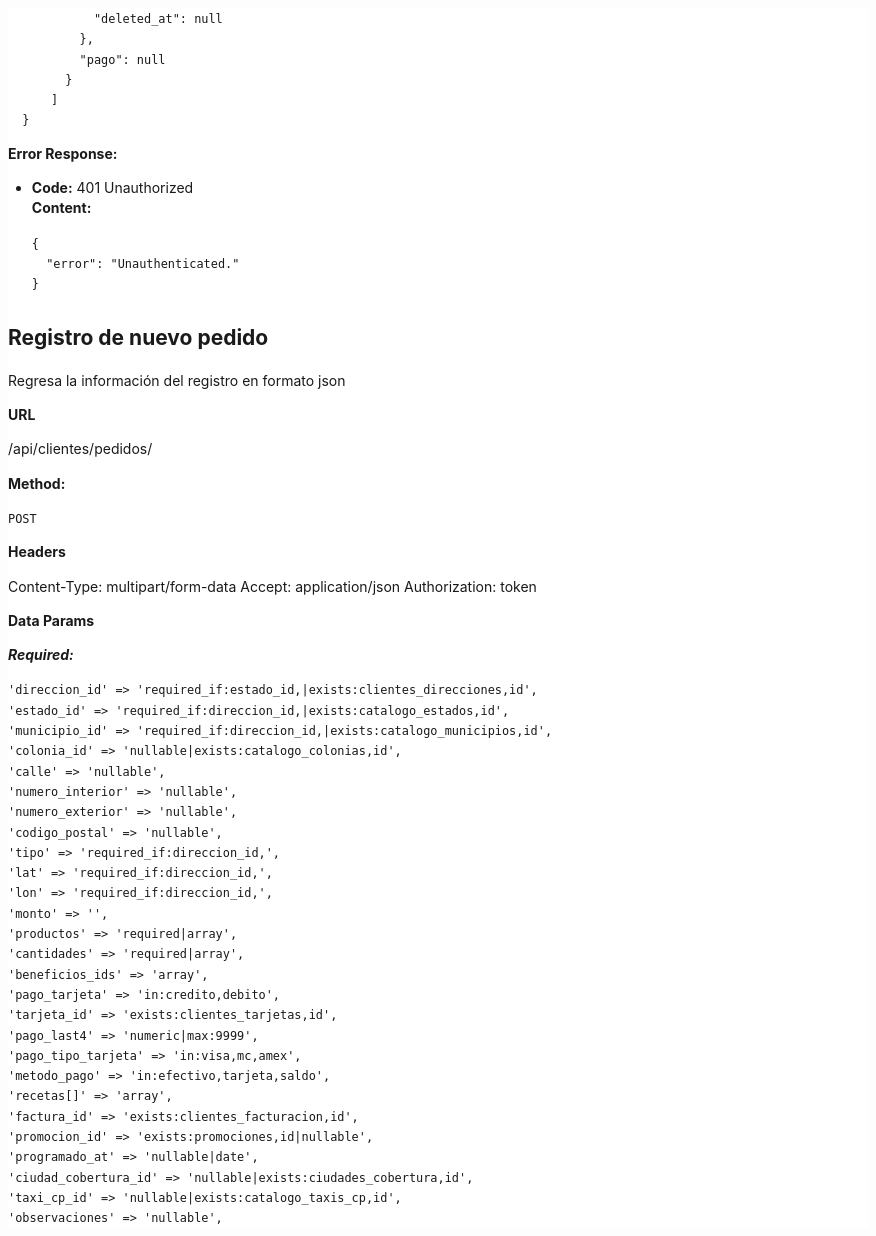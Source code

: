                 "deleted_at": null
              },
              "pago": null
            }
          ]
      }

**Error Response:**

* **Code:** 401 Unauthorized <br />
  **Content:** 
  
      {
        "error": "Unauthenticated."
      }



       
**Registro de nuevo pedido**
----
  Regresa la información del registro en formato json

 **URL**

  /api/clientes/pedidos/

 **Method:**

  `POST`
  
  **Headers**

  Content-Type: multipart/form-data
  Accept: application/json
  Authorization: token
 
 **Data Params**

 ***Required:***
    
    'direccion_id' => 'required_if:estado_id,|exists:clientes_direcciones,id',
    'estado_id' => 'required_if:direccion_id,|exists:catalogo_estados,id',
    'municipio_id' => 'required_if:direccion_id,|exists:catalogo_municipios,id',
    'colonia_id' => 'nullable|exists:catalogo_colonias,id',
    'calle' => 'nullable',
    'numero_interior' => 'nullable',
    'numero_exterior' => 'nullable',
    'codigo_postal' => 'nullable',
    'tipo' => 'required_if:direccion_id,',
    'lat' => 'required_if:direccion_id,',
    'lon' => 'required_if:direccion_id,',
    'monto' => '',
    'productos' => 'required|array',
    'cantidades' => 'required|array',
    'beneficios_ids' => 'array',
    'pago_tarjeta' => 'in:credito,debito',
    'tarjeta_id' => 'exists:clientes_tarjetas,id',
    'pago_last4' => 'numeric|max:9999',
    'pago_tipo_tarjeta' => 'in:visa,mc,amex',
    'metodo_pago' => 'in:efectivo,tarjeta,saldo',
    'recetas[]' => 'array',
    'factura_id' => 'exists:clientes_facturacion,id',
    'promocion_id' => 'exists:promociones,id|nullable',
    'programado_at' => 'nullable|date',
    'ciudad_cobertura_id' => 'nullable|exists:ciudades_cobertura,id',
    'taxi_cp_id' => 'nullable|exists:catalogo_taxis_cp,id',
    'observaciones' => 'nullable',
